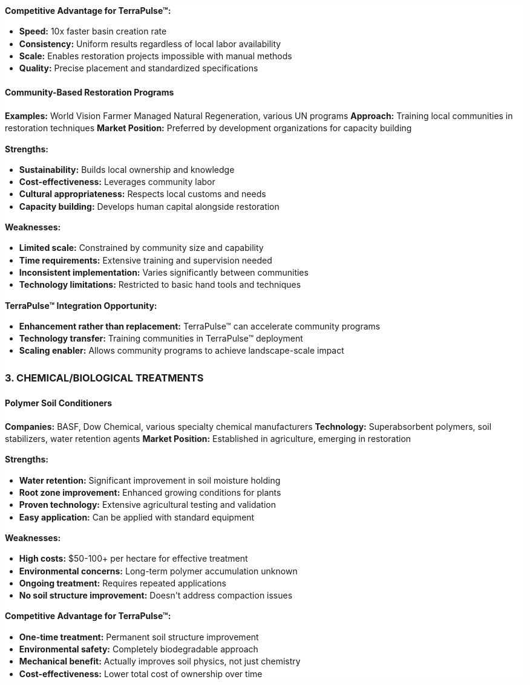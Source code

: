 **Competitive Advantage for TerraPulse™:**
- **Speed:** 10x faster basin creation rate
- **Consistency:** Uniform results regardless of local labor availability
- **Scale:** Enables restoration projects impossible with manual methods
- **Quality:** Precise placement and standardized specifications

#### **Community-Based Restoration Programs**

**Examples:** World Vision Farmer Managed Natural Regeneration, various UN programs
**Approach:** Training local communities in restoration techniques
**Market Position:** Preferred by development organizations for capacity building

**Strengths:**
- **Sustainability:** Builds local ownership and knowledge
- **Cost-effectiveness:** Leverages community labor
- **Cultural appropriateness:** Respects local customs and needs
- **Capacity building:** Develops human capital alongside restoration

**Weaknesses:**
- **Limited scale:** Constrained by community size and capability
- **Time requirements:** Extensive training and supervision needed
- **Inconsistent implementation:** Varies significantly between communities
- **Technology limitations:** Restricted to basic hand tools and techniques

**TerraPulse™ Integration Opportunity:**
- **Enhancement rather than replacement:** TerraPulse™ can accelerate community programs
- **Technology transfer:** Training communities in TerraPulse™ deployment
- **Scaling enabler:** Allows community programs to achieve landscape-scale impact

### 3. CHEMICAL/BIOLOGICAL TREATMENTS

#### **Polymer Soil Conditioners**

**Companies:** BASF, Dow Chemical, various specialty chemical manufacturers
**Technology:** Superabsorbent polymers, soil stabilizers, water retention agents
**Market Position:** Established in agriculture, emerging in restoration

**Strengths:**
- **Water retention:** Significant improvement in soil moisture holding
- **Root zone improvement:** Enhanced growing conditions for plants
- **Proven technology:** Extensive agricultural testing and validation
- **Easy application:** Can be applied with standard equipment

**Weaknesses:**
- **High costs:** $50-100+ per hectare for effective treatment
- **Environmental concerns:** Long-term polymer accumulation unknown
- **Ongoing treatment:** Requires repeated applications
- **No soil structure improvement:** Doesn't address compaction issues

**Competitive Advantage for TerraPulse™:**
- **One-time treatment:** Permanent soil structure improvement
- **Environmental safety:** Completely biodegradable approach
- **Mechanical benefit:** Actually improves soil physics, not just chemistry
- **Cost-effectiveness:** Lower total cost of ownership over time
